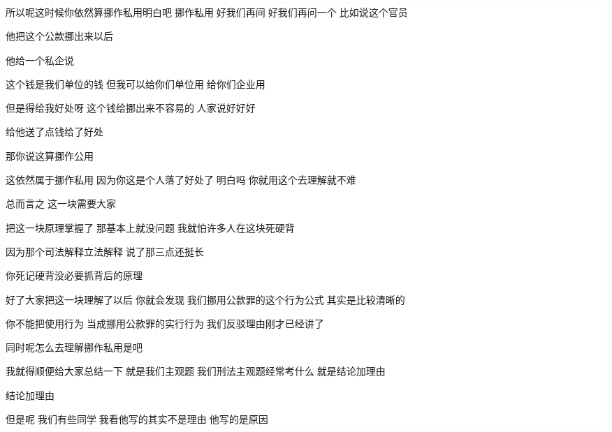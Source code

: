 所以呢这时候你依然算挪作私用明白吧
挪作私用
好我们再间
好我们再问一个
比如说这个官员

他把这个公款挪出来以后

他给一个私企说

这个钱是我们单位的钱
但我可以给你们单位用
给你们企业用

但是得给我好处呀
这个钱给挪出来不容易的
人家说好好好

给他送了点钱给了好处

那你说这算挪作公用

这依然属于挪作私用
因为你这是个人落了好处了
明白吗
你就用这个去理解就不难

总而言之
这一块需要大家

把这一块原理掌握了
那基本上就没问题
我就怕许多人在这块死硬背

因为那个司法解释立法解释
说了那三点还挺长

你死记硬背没必要抓背后的原理

好了大家把这一块理解了以后
你就会发现
我们挪用公款罪的这个行为公式
其实是比较清晰的

你不能把使用行为
当成挪用公款罪的实行行为
我们反驳理由刚才已经讲了

同时呢怎么去理解挪作私用是吧

我就得顺便给大家总结一下
就是我们主观题
我们刑法主观题经常考什么
就是结论加理由

结论加理由

但是呢
我们有些同学
我看他写的其实不是理由
他写的是原因
